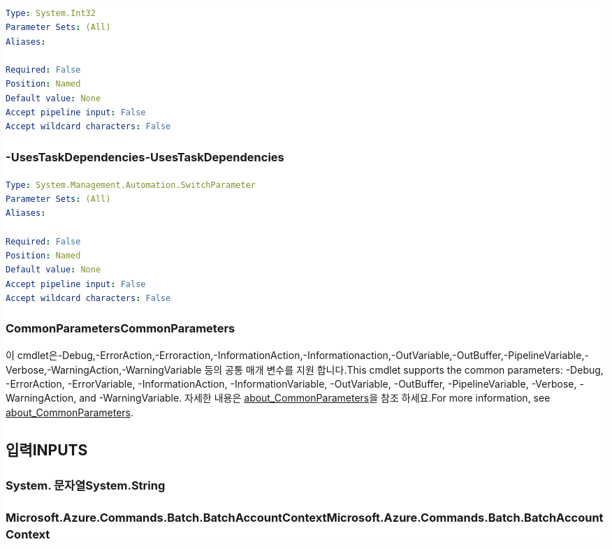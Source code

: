 ```yaml
Type: System.Int32
Parameter Sets: (All)
Aliases:

Required: False
Position: Named
Default value: None
Accept pipeline input: False
Accept wildcard characters: False
```

### <span data-ttu-id="11873-160">-UsesTaskDependencies</span><span class="sxs-lookup"><span data-stu-id="11873-160">-UsesTaskDependencies</span></span>
```yaml
Type: System.Management.Automation.SwitchParameter
Parameter Sets: (All)
Aliases:

Required: False
Position: Named
Default value: None
Accept pipeline input: False
Accept wildcard characters: False
```

### <span data-ttu-id="11873-161">CommonParameters</span><span class="sxs-lookup"><span data-stu-id="11873-161">CommonParameters</span></span>
<span data-ttu-id="11873-162">이 cmdlet은-Debug,-ErrorAction,-Erroraction,-InformationAction,-Informationaction,-OutVariable,-OutBuffer,-PipelineVariable,-Verbose,-WarningAction,-WarningVariable 등의 공통 매개 변수를 지원 합니다.</span><span class="sxs-lookup"><span data-stu-id="11873-162">This cmdlet supports the common parameters: -Debug, -ErrorAction, -ErrorVariable, -InformationAction, -InformationVariable, -OutVariable, -OutBuffer, -PipelineVariable, -Verbose, -WarningAction, and -WarningVariable.</span></span> <span data-ttu-id="11873-163">자세한 내용은 [about_CommonParameters](http://go.microsoft.com/fwlink/?LinkID=113216)을 참조 하세요.</span><span class="sxs-lookup"><span data-stu-id="11873-163">For more information, see [about_CommonParameters](http://go.microsoft.com/fwlink/?LinkID=113216).</span></span>

## <span data-ttu-id="11873-164">입력</span><span class="sxs-lookup"><span data-stu-id="11873-164">INPUTS</span></span>

### <span data-ttu-id="11873-165">System. 문자열</span><span class="sxs-lookup"><span data-stu-id="11873-165">System.String</span></span>

### <span data-ttu-id="11873-166">Microsoft.Azure.Commands.Batch.BatchAccountContext</span><span class="sxs-lookup"><span data-stu-id="11873-166">Microsoft.Azure.Commands.Batch.BatchAccountContext</span></span>
